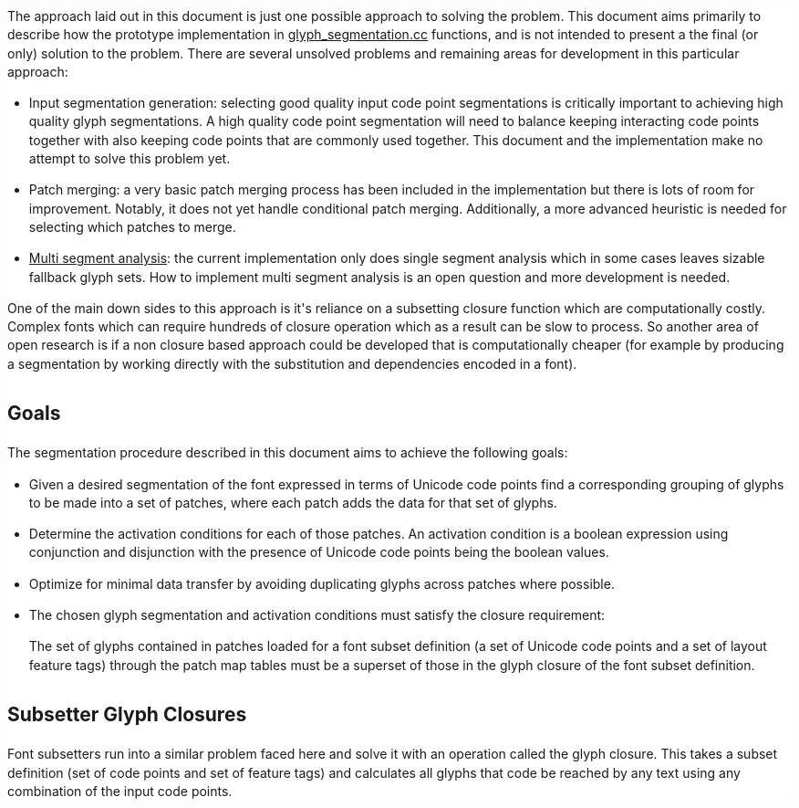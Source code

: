 The approach laid out in this document is just one possible approach to solving the problem. This
document aims primarily to describe how the prototype implementation in
[glyph_segmentation.cc](../ift/encoder/glyph_segmentation.cc) functions, and is not intended to
present a the final (or only) solution to the problem. There are several unsolved problems and
remaining areas for development in this particular approach:

* Input segmentation generation: selecting good quality input code point segmentations is critically
  important to achieving high quality glyph segmentations. A high quality code point segmentation
  will need to balance keeping interacting code points together with also keeping code points that
  are commonly used together. This document and the implementation make no attempt to solve this
  problem yet.

* Patch merging: a very basic patch merging process has been included in the implementation but
  there is lots of room for improvement. Notably, it does not yet handle conditional patch merging.
  Additionally, a more advanced heuristic is needed for selecting which patches to merge.

* [Multi segment analysis](#multi-segment-dependencies): the current implementation only does single
  segment analysis which in some cases leaves sizable fallback glyph sets. How to implement multi
  segment analysis is an open question and more development is needed.
  
One of the main down sides to this approach is it's reliance on a subsetting closure function which
are computationally costly. Complex fonts which can require hundreds of closure operation which as a
result can be slow to process. So another area of open research is if a non closure based approach
could be developed that is computationally cheaper (for example by producing a segmentation by
working directly with the substitution and dependencies encoded in a font).

## Goals

The segmentation procedure described in this document aims to achieve the following goals:

* Given a desired segmentation of the font expressed in terms of Unicode code points find a
  corresponding grouping of glyphs to be made into a set of patches, where each patch adds the data
  for that set of glyphs.

* Determine the activation conditions for each of those patches. An activation condition is a boolean
  expression using conjunction and disjunction with the presence of Unicode code points being the boolean
  values.

* Optimize for minimal data transfer by avoiding duplicating glyphs across patches where possible.

* The chosen glyph segmentation and activation conditions must satisfy the closure requirement:

  The set of glyphs contained in patches loaded for a font subset definition (a set of Unicode
  code points and a set of layout feature tags) through the patch map tables must be a superset of
  those in the glyph closure of the font subset definition.
  
## Subsetter Glyph Closures

Font subsetters run into a similar problem faced here and solve it with an operation called the glyph
closure. This takes a subset definition (set of code points and set of feature tags) and calculates
all glyphs that code be reached by any text using any combination of the input code points.
